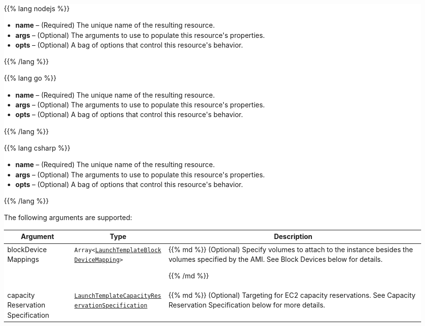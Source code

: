 {{% lang nodejs %}}
<ul class="pl-10">
    <li><strong>name</strong> &ndash; (Required) The unique name of the resulting resource.</li>
    <li><strong>args</strong> &ndash; (Optional) The arguments to use to populate this resource's properties.</li>
    <li><strong>opts</strong> &ndash; (Optional) A bag of options that control this resource's behavior.</li>
</ul>
{{% /lang %}}

{{% lang go %}}
<ul class="pl-10">
    <li><strong>name</strong> &ndash; (Required) The unique name of the resulting resource.</li>
    <li><strong>args</strong> &ndash; (Optional) The arguments to use to populate this resource's properties.</li>
    <li><strong>opts</strong> &ndash; (Optional) A bag of options that control this resource's behavior.</li>
</ul>
{{% /lang %}}

{{% lang csharp %}}
<ul class="pl-10">
    <li><strong>name</strong> &ndash; (Required) The unique name of the resulting resource.</li>
    <li><strong>args</strong> &ndash; (Optional) The arguments to use to populate this resource's properties.</li>
    <li><strong>opts</strong> &ndash; (Optional) A bag of options that control this resource's behavior.</li>
</ul>
{{% /lang %}}

The following arguments are supported:

<table class="ml-6">
    <thead>
        <tr>
            <th>Argument</th>
            <th>Type</th>
            <th>Description</th>
        </tr>
    </thead>
    <tbody>
        <tr>
            <td class="align-top">block<wbr>Device<wbr>Mappings</td>
            <td class="align-top"><code>Array&lt;<wbr><a href="#launchtemplateblockdevicemapping">Launch<wbr>Template<wbr>Block<wbr>Device<wbr>Mapping</a><wbr>&gt;</code></td>
            <td class="align-top">{{% md %}}
(Optional) Specify volumes to attach to the instance besides the volumes specified by the AMI.
See Block Devices below for details.

{{% /md %}}</td>
        </tr>
        <tr>
            <td class="align-top">capacity<wbr>Reservation<wbr>Specification</td>
            <td class="align-top"><code><a href="#launchtemplatecapacityreservationspecification">Launch<wbr>Template<wbr>Capacity<wbr>Reservation<wbr>Specification</a></code></td>
            <td class="align-top">{{% md %}}
(Optional) Targeting for EC2 capacity reservations. See Capacity Reservation Specification below for more details.
